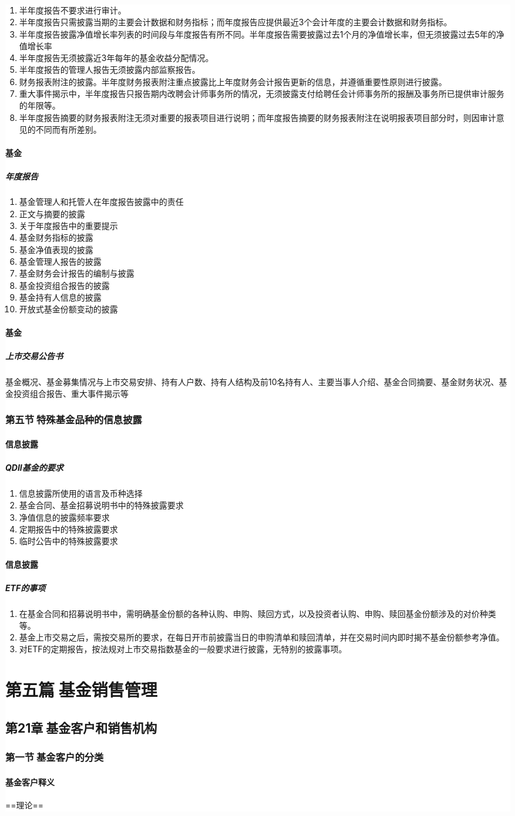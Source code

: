 1. 半年度报告不要求进行审计。
2. 半年度报告只需披露当期的主要会计数据和财务指标；而年度报告应提供最近3个会计年度的主要会计数据和财务指标。
3. 半年度报告披露净值增长率列表的时间段与年度报告有所不同。半年度报告需要披露过去1个月的净值增长率，但无须披露过去5年的净值增长率
4. 半年度报告无须披露近3年每年的基金收益分配情况。
5. 半年度报告的管理人报告无须披露内部监察报告。
6. 财务报表附注的披露。半年度财务报表附注重点披露比上年度财务会计报告更新的信息，并遵循重要性原则进行披露。
7. 重大事件揭示中，半年度报告只报告期内改聘会计师事务所的情况，无须披露支付给聘任会计师事务所的报酬及事务所已提供审计服务的年限等。
8. 半年度报告摘要的财务报表附注无须对重要的报表项目进行说明；而年度报告摘要的财务报表附注在说明报表项目部分时，则因审计意见的不同而有所差别。

#### 基金
##### 年度报告

1.	基金管理人和托管人在年度报告披露中的责任
2.	正文与摘要的披露
3.	关于年度报告中的重要提示
4.	基金财务指标的披露
5.	基金净值表现的披露
6.	基金管理人报告的披露
7.	基金财务会计报告的编制与披露
8.	基金投资组合报告的披露
9.	基金持有人信息的披露
10.	开放式基金份额变动的披露

#### 基金
##### 上市交易公告书

基金概况、基金募集情况与上市交易安排、持有人户数、持有人结构及前10名持有人、主要当事人介绍、基金合同摘要、基金财务状况、基金投资组合报告、重大事件揭示等

### 第五节 特殊基金品种的信息披露
#### 信息披露
##### QDII基金的要求

1. 信息披露所使用的语言及币种选择
2. 基金合同、基金招募说明书中的特殊披露要求
3. 净值信息的披露频率要求
4. 定期报告中的特殊披露要求
5. 临时公告中的特殊披露要求

#### 信息披露
##### ETF的事项

1. 在基金合同和招募说明书中，需明确基金份额的各种认购、申购、赎回方式，以及投资者认购、申购、赎回基金份额涉及的对价种类等。
2. 基金上市交易之后，需按交易所的要求，在每日开市前披露当日的申购清单和赎回清单，并在交易时间内即时揭不基金份额参考净值。
3. 对ETF的定期报告，按法规对上市交易指数基金的一般要求进行披露，无特别的披露事项。

# 第五篇 基金销售管理
## 第21章 基金客户和销售机构
### 第一节 基金客户的分类
#### 基金客户释义
==理论==
